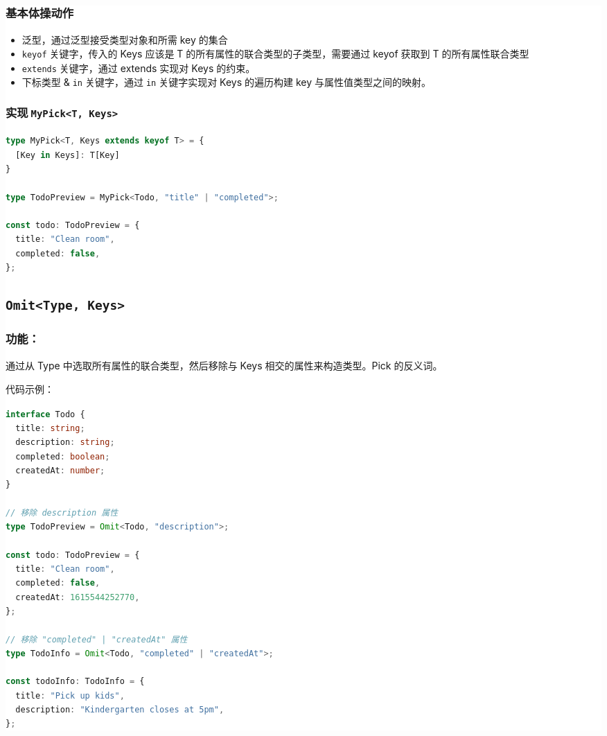 ### 基本体操动作

- 泛型，通过泛型接受类型对象和所需 key 的集合
- `keyof` 关键字，传入的 Keys 应该是 T 的所有属性的联合类型的子类型，需要通过 keyof 获取到 T 的所有属性联合类型
- `extends` 关键字，通过 extends 实现对 Keys 的约束。
- 下标类型 & `in` 关键字，通过 `in` 关键字实现对 Keys 的遍历构建 key 与属性值类型之间的映射。

### 实现 `MyPick<T, Keys>`

```typescript
type MyPick<T, Keys extends keyof T> = {
  [Key in Keys]: T[Key]
}

type TodoPreview = MyPick<Todo, "title" | "completed">;
 
const todo: TodoPreview = {
  title: "Clean room",
  completed: false,
};
```

## `Omit<Type, Keys>`

### 功能：

通过从 Type 中选取所有属性的联合类型，然后移除与 Keys 相交的属性来构造类型。Pick 的反义词。

代码示例：

```typescript
interface Todo {
  title: string;
  description: string;
  completed: boolean;
  createdAt: number;
}

// 移除 description 属性
type TodoPreview = Omit<Todo, "description">;

const todo: TodoPreview = {
  title: "Clean room",
  completed: false,
  createdAt: 1615544252770,
};

// 移除 "completed" | "createdAt" 属性
type TodoInfo = Omit<Todo, "completed" | "createdAt">;

const todoInfo: TodoInfo = {
  title: "Pick up kids",
  description: "Kindergarten closes at 5pm",
};
```


  [Key in MyExclude<keyof T, Keys>]: T[Key]
  [Key in MyExclude<keyof T, Keys>]: T[Key]